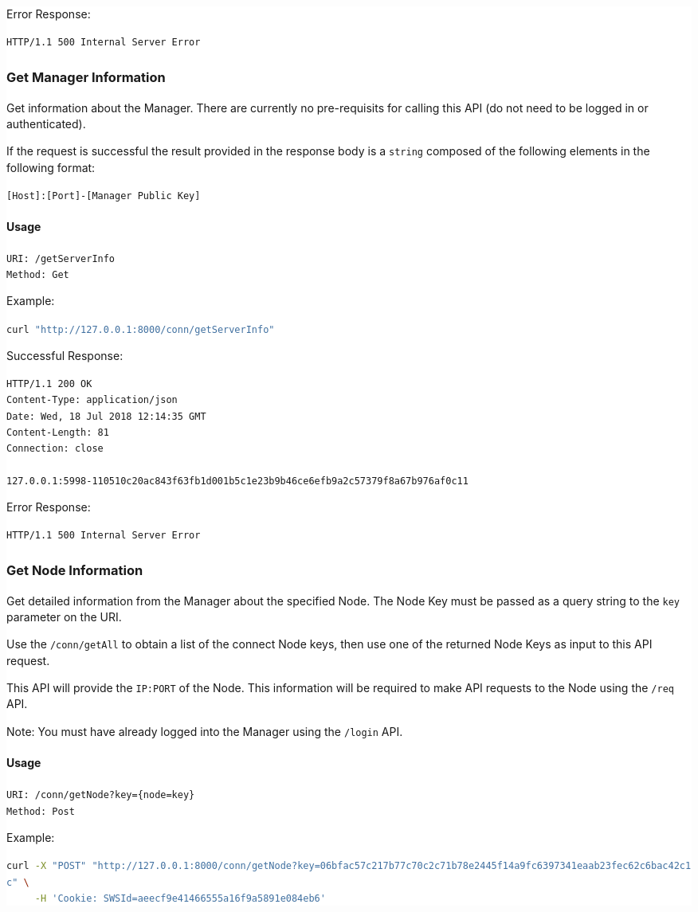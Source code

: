 Error Response:
```
HTTP/1.1 500 Internal Server Error
```

### Get Manager Information
Get information about the Manager. There are currently no pre-requisits for calling this API (do not need to be logged in or authenticated).

If the request is successful the result provided in the response body is a `string` composed of the following elements in the following format:
```
[Host]:[Port]-[Manager Public Key]
```

#### Usage
```
URI: /getServerInfo
Method: Get
```

Example:
```sh
curl "http://127.0.0.1:8000/conn/getServerInfo"
```

Successful Response:
```
HTTP/1.1 200 OK
Content-Type: application/json
Date: Wed, 18 Jul 2018 12:14:35 GMT
Content-Length: 81
Connection: close

127.0.0.1:5998-110510c20ac843f63fb1d001b5c1e23b9b46ce6efb9a2c57379f8a67b976af0c11
```

Error Response:
```
HTTP/1.1 500 Internal Server Error
```

### Get Node Information
Get detailed information from the Manager about the specified Node. The Node Key must be passed as a query string to the `key` parameter on the URI.

Use the `/conn/getAll` to obtain a list of the connect Node keys, then use one of the returned Node Keys as input to this API request.

This API will provide the `IP:PORT` of the Node. This information will be required to make API requests to the Node using the `/req` API.

Note: You must have already logged into the Manager using the `/login` API.

#### Usage
```
URI: /conn/getNode?key={node=key}
Method: Post
```
Example:
```sh
curl -X "POST" "http://127.0.0.1:8000/conn/getNode?key=06bfac57c217b77c70c2c71b78e2445f14a9fc6397341eaab23fec62c6bac42c1c" \
     -H 'Cookie: SWSId=aeecf9e41466555a16f9a5891e084eb6'
```
